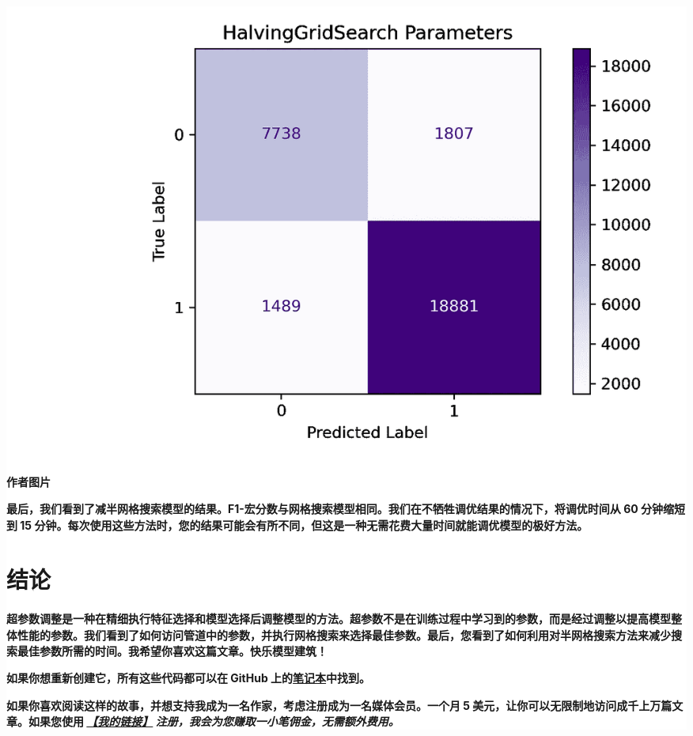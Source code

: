 **![](img/e335af485fd1d719038f6b2ef3db2ec5.png)**

**作者图片**

**最后，我们看到了减半网格搜索模型的结果。**F1-宏**分数与网格搜索模型相同。我们在不牺牲调优结果的情况下，将调优时间从 60 分钟缩短到 15 分钟。每次使用这些方法时，您的结果可能会有所不同，但这是一种无需花费大量时间就能调优模型的极好方法。**

# **结论**

**超参数调整是一种在精细执行特征选择和模型选择后调整模型的方法。超参数不是在训练过程中学习到的参数，而是经过调整以提高模型整体性能的参数。我们看到了如何访问管道中的参数，并执行网格搜索来选择最佳参数。最后，您看到了如何利用对半网格搜索方法来减少搜索最佳参数所需的时间。我希望你喜欢这篇文章。快乐模型建筑！**

**如果你想重新创建它，所有这些代码都可以在 GitHub 上的[笔记本](https://github.com/broepke/Tuning/blob/main/Tuning.ipynb)中找到。**

**如果你喜欢阅读这样的故事，并想支持我成为一名作家，考虑注册成为一名媒体会员。一个月 5 美元，让你可以无限制地访问成千上万篇文章。如果您使用 [*【我的链接】*](https://medium.com/@broepke/membership) *注册，我会为您赚取一小笔佣金，无需额外费用。***